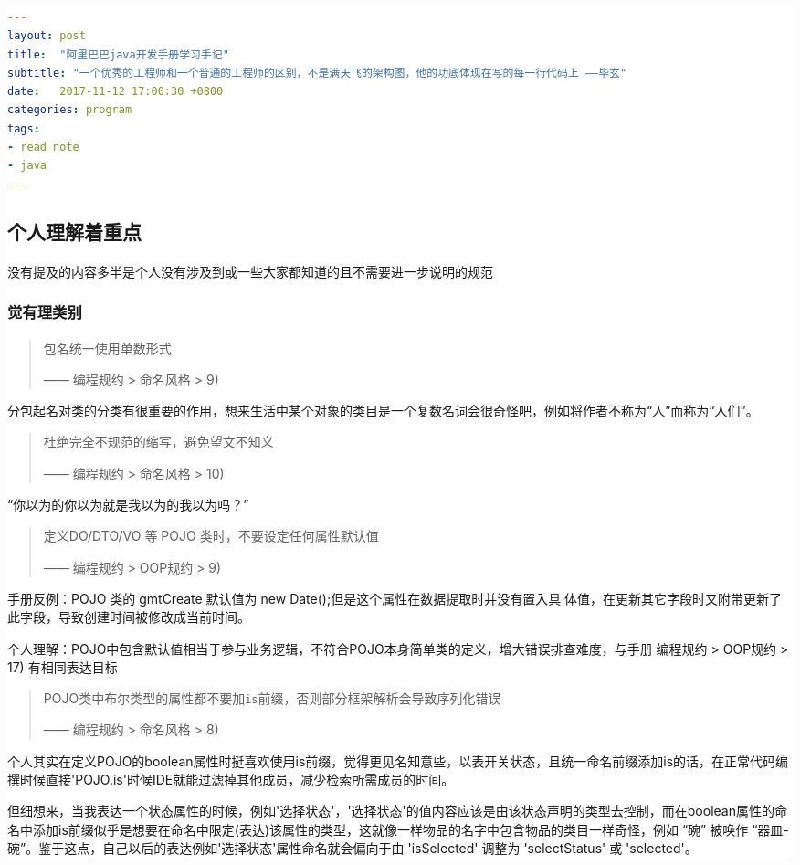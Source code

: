```yaml
---
layout: post
title:  "阿里巴巴java开发手册学习手记"
subtitle: "一个优秀的工程师和一个普通的工程师的区别，不是满天飞的架构图，他的功底体现在写的每一行代码上 ——毕玄"
date:   2017-11-12 17:00:30 +0800
categories: program
tags: 
- read_note
- java
---
```


## 个人理解着重点

没有提及的内容多半是个人没有涉及到或一些大家都知道的且不需要进一步说明的规范

### 觉有理类别

> 包名统一使用单数形式
>
> —— 编程规约 > 命名风格 > 9)

分包起名对类的分类有很重要的作用，想来生活中某个对象的类目是一个复数名词会很奇怪吧，例如将作者不称为“人”而称为“人们”。



> 杜绝完全不规范的缩写，避免望文不知义
>
> —— 编程规约 > 命名风格 > 10)

“你以为的你以为就是我以为的我以为吗？”



> 定义DO/DTO/VO 等 POJO 类时，不要设定任何属性默认值
>
> —— 编程规约 > OOP规约 > 9)

手册反例：POJO 类的 gmtCreate 默认值为 new Date();但是这个属性在数据提取时并没有置入具
体值，在更新其它字段时又附带更新了此字段，导致创建时间被修改成当前时间。

个人理解：POJO中包含默认值相当于参与业务逻辑，不符合POJO本身简单类的定义，增大错误排查难度，与手册 编程规约 > OOP规约 > 17) 有相同表达目标



> POJO类中布尔类型的属性都不要加`is`前缀，否则部分框架解析会导致序列化错误
>
> —— 编程规约 > 命名风格 > 8)

个人其实在定义POJO的boolean属性时挺喜欢使用is前缀，觉得更见名知意些，以表开关状态，且统一命名前缀添加is的话，在正常代码编撰时候直接'POJO.is'时候IDE就能过滤掉其他成员，减少检索所需成员的时间。

但细想来，当我表达一个状态属性的时候，例如'选择状态'，'选择状态'的值内容应该是由该状态声明的类型去控制，而在boolean属性的命名中添加is前缀似乎是想要在命名中限定(表达)该属性的类型，这就像一样物品的名字中包含物品的类目一样奇怪，例如 “碗” 被唤作 “器皿-碗”。鉴于这点，自己以后的表达例如'选择状态'属性命名就会偏向于由 'isSelected' 调整为 'selectStatus' 或 'selected'。


